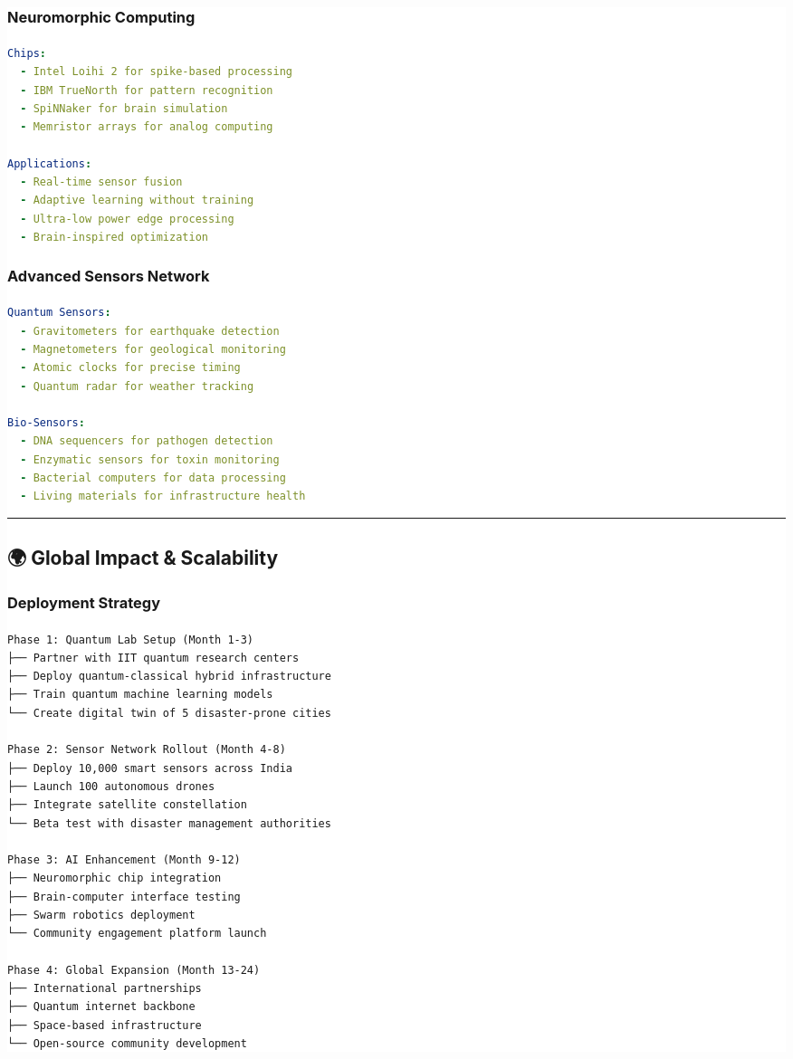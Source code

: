 ### **Neuromorphic Computing**
```yaml
Chips:
  - Intel Loihi 2 for spike-based processing
  - IBM TrueNorth for pattern recognition
  - SpiNNaker for brain simulation
  - Memristor arrays for analog computing

Applications:
  - Real-time sensor fusion
  - Adaptive learning without training
  - Ultra-low power edge processing
  - Brain-inspired optimization
```

### **Advanced Sensors Network**
```yaml
Quantum Sensors:
  - Gravitometers for earthquake detection
  - Magnetometers for geological monitoring
  - Atomic clocks for precise timing
  - Quantum radar for weather tracking

Bio-Sensors:
  - DNA sequencers for pathogen detection
  - Enzymatic sensors for toxin monitoring  
  - Bacterial computers for data processing
  - Living materials for infrastructure health
```

---

## 🌍 **Global Impact & Scalability**

### **Deployment Strategy**
```
Phase 1: Quantum Lab Setup (Month 1-3)
├── Partner with IIT quantum research centers
├── Deploy quantum-classical hybrid infrastructure
├── Train quantum machine learning models
└── Create digital twin of 5 disaster-prone cities

Phase 2: Sensor Network Rollout (Month 4-8)
├── Deploy 10,000 smart sensors across India
├── Launch 100 autonomous drones
├── Integrate satellite constellation
└── Beta test with disaster management authorities

Phase 3: AI Enhancement (Month 9-12)  
├── Neuromorphic chip integration
├── Brain-computer interface testing
├── Swarm robotics deployment
└── Community engagement platform launch

Phase 4: Global Expansion (Month 13-24)
├── International partnerships
├── Quantum internet backbone
├── Space-based infrastructure
└── Open-source community development
```
